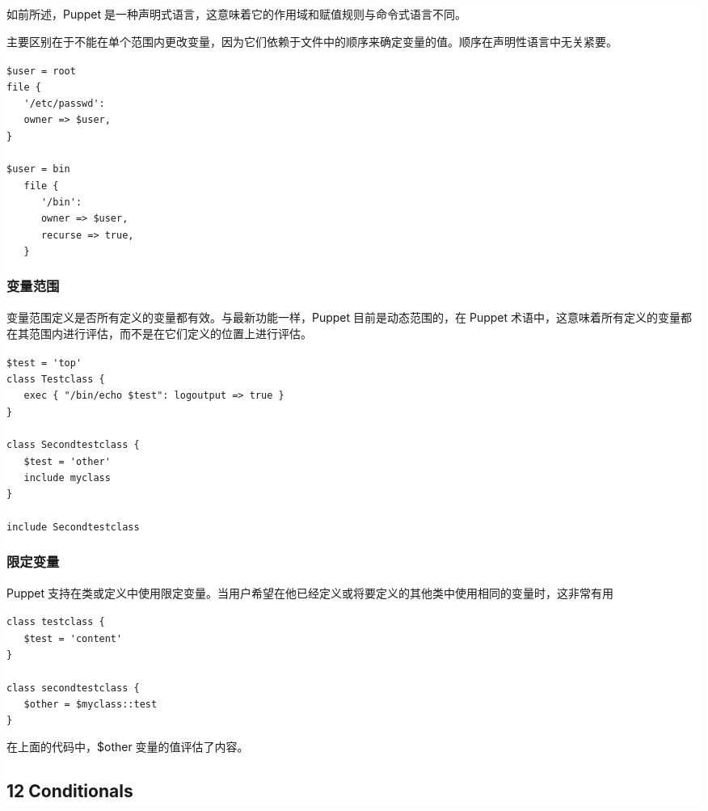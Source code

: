如前所述，Puppet 是一种声明式语言，这意味着它的作用域和赋值规则与命令式语言不同。

主要区别在于不能在单个范围内更改变量，因为它们依赖于文件中的顺序来确定变量的值。顺序在声明性语言中无关紧要。

```
$user = root 
file {  
   '/etc/passwd': 
   owner => $user, 
} 

$user = bin 
   file {  
      '/bin': 
      owner => $user, 
      recurse => true, 
   }
```


### **变量范围**

变量范围定义是否所有定义的变量都有效。与最新功能一样，Puppet 目前是动态范围的，在 Puppet 术语中，这意味着所有定义的变量都在其范围内进行评估，而不是在它们定义的位置上进行评估。

```
$test = 'top' 
class Testclass { 
   exec { "/bin/echo $test": logoutput => true } 
} 

class Secondtestclass { 
   $test = 'other' 
   include myclass 
} 

include Secondtestclass 
```


### **限定变量**

Puppet 支持在类或定义中使用限定变量。当用户希望在他已经定义或将要定义的其他类中使用相同的变量时，这非常有用

```
class testclass { 
   $test = 'content' 
} 

class secondtestclass { 
   $other = $myclass::test 
} 
```


在上面的代码中，$other 变量的值评估了内容。

## **12 Conditionals**
